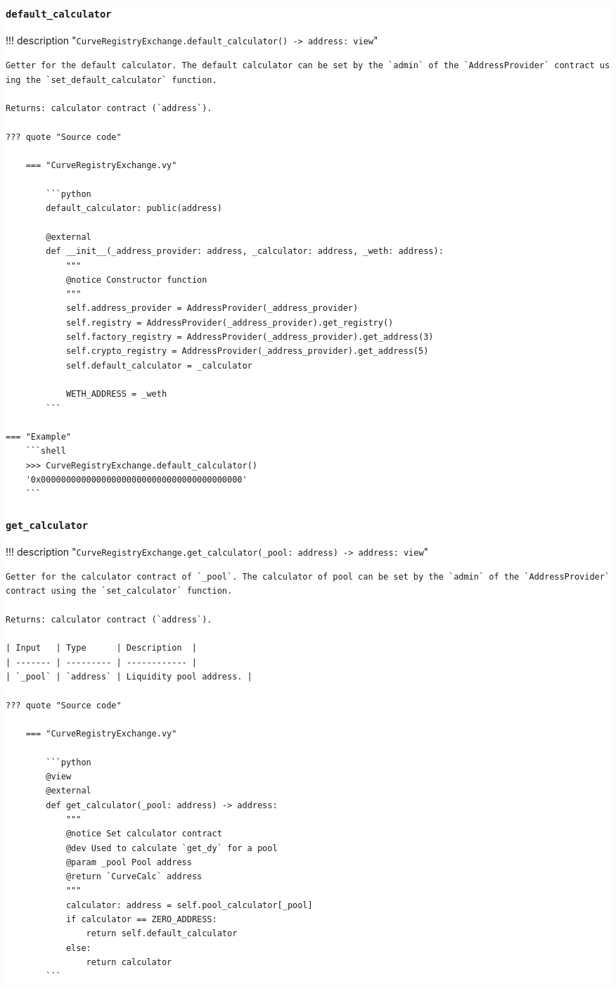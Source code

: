 
### `default_calculator`
!!! description "`CurveRegistryExchange.default_calculator() -> address: view`"

    Getter for the default calculator. The default calculator can be set by the `admin` of the `AddressProvider` contract using the `set_default_calculator` function.

    Returns: calculator contract (`address`).

    ??? quote "Source code"

        === "CurveRegistryExchange.vy"

            ```python
            default_calculator: public(address)

            @external
            def __init__(_address_provider: address, _calculator: address, _weth: address):
                """
                @notice Constructor function
                """
                self.address_provider = AddressProvider(_address_provider)
                self.registry = AddressProvider(_address_provider).get_registry()
                self.factory_registry = AddressProvider(_address_provider).get_address(3)
                self.crypto_registry = AddressProvider(_address_provider).get_address(5)
                self.default_calculator = _calculator

                WETH_ADDRESS = _weth
            ```

    === "Example"
        ```shell
        >>> CurveRegistryExchange.default_calculator()
        '0x0000000000000000000000000000000000000000'
        ```


### `get_calculator`
!!! description "`CurveRegistryExchange.get_calculator(_pool: address) -> address: view`"

    Getter for the calculator contract of `_pool`. The calculator of pool can be set by the `admin` of the `AddressProvider` contract using the `set_calculator` function.

    Returns: calculator contract (`address`).

    | Input   | Type      | Description  |
    | ------- | --------- | ------------ |
    | `_pool` | `address` | Liquidity pool address. | 

    ??? quote "Source code"

        === "CurveRegistryExchange.vy"

            ```python
            @view
            @external
            def get_calculator(_pool: address) -> address:
                """
                @notice Set calculator contract
                @dev Used to calculate `get_dy` for a pool
                @param _pool Pool address
                @return `CurveCalc` address
                """
                calculator: address = self.pool_calculator[_pool]
                if calculator == ZERO_ADDRESS:
                    return self.default_calculator
                else:
                    return calculator
            ```
